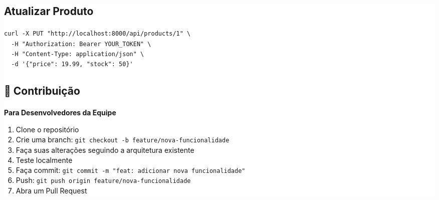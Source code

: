 ## Atualizar Produto
```
curl -X PUT "http://localhost:8000/api/products/1" \
  -H "Authorization: Bearer YOUR_TOKEN" \
  -H "Content-Type: application/json" \
  -d '{"price": 19.99, "stock": 50}'
```

## 🤝 Contribuição
**Para Desenvolvedores da Equipe**
1. Clone o repositório
2. Crie uma branch: `git checkout -b feature/nova-funcionalidade`
3. Faça suas alterações seguindo a arquitetura existente
4. Teste localmente
5. Faça commit: `git commit -m "feat: adicionar nova funcionalidade"`
6. Push: `git push origin feature/nova-funcionalidade`
7. Abra um Pull Request
